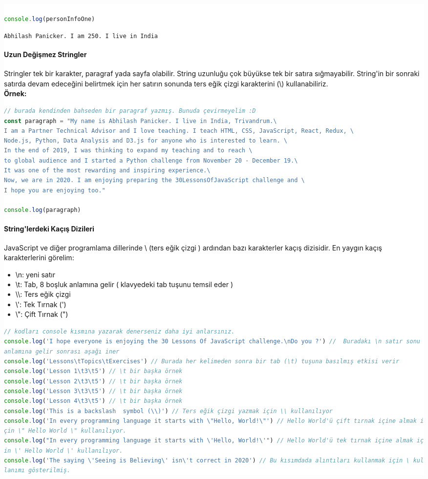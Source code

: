 ```js

console.log(personInfoOne)
```

```sh
Abhilash Panicker. I am 250. I live in India 
```

#### Uzun Değişmez Stringler

Stringler tek bir karakter, paragraf yada sayfa olabilir. String uzunluğu çok büyükse tek bir satıra sığmayabilir. String'in bir sonraki satırda devam edeceğini belirtmek için her satırın sonunda ters eğik çizgi karakterini (\\) kullanabiliriz.  
**Örnek:**

```js
// burada kendinden bahseden bir paragraf yazmış. Bunuda çevirmeyelim :D
const paragraph = "My name is Abhilash Panicker. I live in India, Trivandrum.\
I am a Partner Technical Advisor and I love teaching. I teach HTML, CSS, JavaScript, React, Redux, \
Node.js, Python, Data Analysis and D3.js for anyone who is interested to learn. \
In the end of 2019, I was thinking to expand my teaching and to reach \
to global audience and I started a Python challenge from November 20 - December 19.\
It was one of the most rewarding and inspiring experience.\
Now, we are in 2020. I am enjoying preparing the 30LessonsOfJavaScript challenge and \
I hope you are enjoying too."

console.log(paragraph)
```

#### String'lerdeki Kaçış Dizileri
JavaScript ve diğer programlama dillerinde \ (ters eğik çizgi ) ardından bazı karakterler kaçış dizisidir. En yaygın kaçış karakterlerini görelim: 

- \n: yeni satır
- \t: Tab, 8 boşluk anlamına gelir ( klavyedeki tab tuşunu temsil eder )
- \\\\: Ters eğik çizgi
- \\': Tek Tırnak (')
- \\": Çift Tırnak (")
  
```js
// kodları console kısmına yazarak denerseniz daha iyi anlarsınız.
console.log('I hope everyone is enjoying the 30 Lessons Of JavaScript challenge.\nDo you ?') //  Buradakı \n satır sonu anlamına gelir sonrası aşağı iner
console.log('Lessons\tTopics\tExercises') // Burada her kelimeden sonra bir tab (\t) tuşuna basılmış etkisi verir
console.log('Lesson 1\t3\t5') // \t bir başka örnek
console.log('Lesson 2\t3\t5') // \t bir başka örnek
console.log('Lesson 3\t3\t5') // \t bir başka örnek
console.log('Lesson 4\t3\t5') // \t bir başka örnek
console.log('This is a backslash  symbol (\\)') // Ters eğik çizgi yazmak için \\ kullanılıyor
console.log('In every programming language it starts with \"Hello, World!\"') // Hello World'ü çift tırnak içine almak için \" Hello World \" kullanılıyor.
console.log("In every programming language it starts with \'Hello, World!\'") // Hello World'ü tek tırnak içine almak için \' Hello World \' kullanılıyor.
console.log('The saying \'Seeing is Believing\' isn\'t correct in 2020') // Bu kısımdada alıntıları kullanmak için \ kullanımı gösterilmiş.
```
